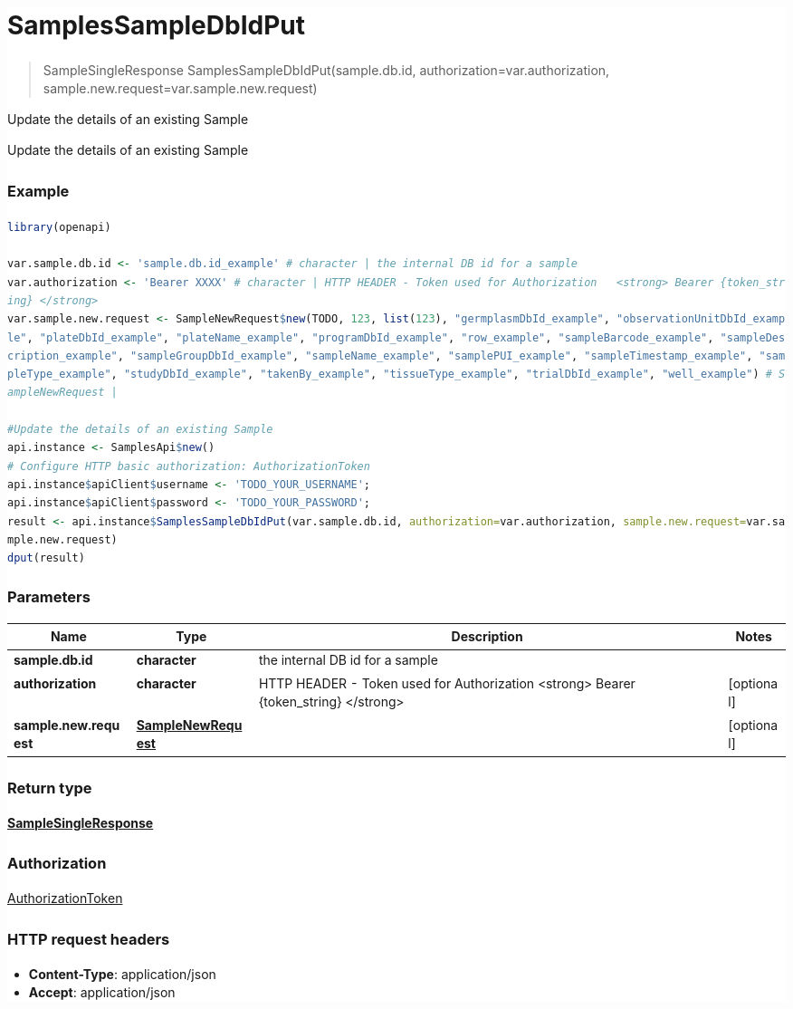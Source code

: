 # **SamplesSampleDbIdPut**
> SampleSingleResponse SamplesSampleDbIdPut(sample.db.id, authorization=var.authorization, sample.new.request=var.sample.new.request)

Update the details of an existing Sample

Update the details of an existing Sample

### Example
```R
library(openapi)

var.sample.db.id <- 'sample.db.id_example' # character | the internal DB id for a sample
var.authorization <- 'Bearer XXXX' # character | HTTP HEADER - Token used for Authorization   <strong> Bearer {token_string} </strong>
var.sample.new.request <- SampleNewRequest$new(TODO, 123, list(123), "germplasmDbId_example", "observationUnitDbId_example", "plateDbId_example", "plateName_example", "programDbId_example", "row_example", "sampleBarcode_example", "sampleDescription_example", "sampleGroupDbId_example", "sampleName_example", "samplePUI_example", "sampleTimestamp_example", "sampleType_example", "studyDbId_example", "takenBy_example", "tissueType_example", "trialDbId_example", "well_example") # SampleNewRequest | 

#Update the details of an existing Sample
api.instance <- SamplesApi$new()
# Configure HTTP basic authorization: AuthorizationToken
api.instance$apiClient$username <- 'TODO_YOUR_USERNAME';
api.instance$apiClient$password <- 'TODO_YOUR_PASSWORD';
result <- api.instance$SamplesSampleDbIdPut(var.sample.db.id, authorization=var.authorization, sample.new.request=var.sample.new.request)
dput(result)
```

### Parameters

Name | Type | Description  | Notes
------------- | ------------- | ------------- | -------------
 **sample.db.id** | **character**| the internal DB id for a sample | 
 **authorization** | **character**| HTTP HEADER - Token used for Authorization   &lt;strong&gt; Bearer {token_string} &lt;/strong&gt; | [optional] 
 **sample.new.request** | [**SampleNewRequest**](SampleNewRequest.md)|  | [optional] 

### Return type

[**SampleSingleResponse**](SampleSingleResponse.md)

### Authorization

[AuthorizationToken](../README.md#AuthorizationToken)

### HTTP request headers

 - **Content-Type**: application/json
 - **Accept**: application/json
